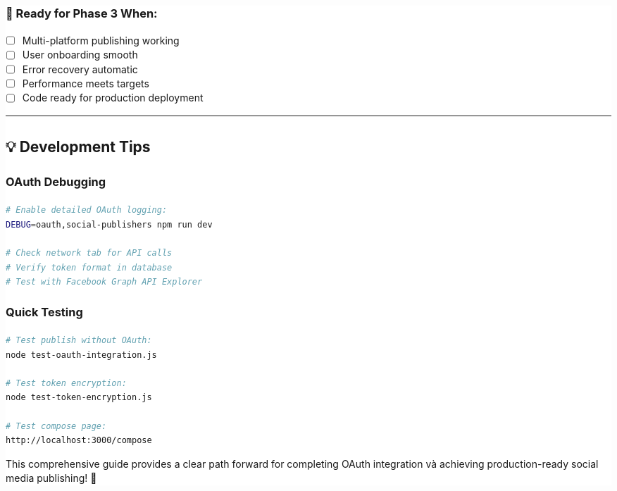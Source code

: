 ### 🚀 Ready for Phase 3 When:
- [ ] Multi-platform publishing working
- [ ] User onboarding smooth
- [ ] Error recovery automatic
- [ ] Performance meets targets
- [ ] Code ready for production deployment

---

## 💡 Development Tips

### OAuth Debugging
```bash
# Enable detailed OAuth logging:
DEBUG=oauth,social-publishers npm run dev

# Check network tab for API calls
# Verify token format in database
# Test with Facebook Graph API Explorer
```

### Quick Testing
```bash
# Test publish without OAuth:
node test-oauth-integration.js

# Test token encryption:
node test-token-encryption.js

# Test compose page:
http://localhost:3000/compose
```

This comprehensive guide provides a clear path forward for completing OAuth integration và achieving production-ready social media publishing! 🚀
